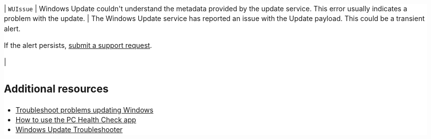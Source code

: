 | `WUIssue` | Windows Update couldn't understand the metadata provided by the update service. This error usually indicates a problem with the update. | The Windows Update service has reported an issue with the Update payload. This could be a transient alert.<p>If the alert persists, [submit a support request](../operate/windows-autopatch-support-request.md).</p> |

## Additional resources

- [Troubleshoot problems updating Windows](https://support.microsoft.com/windows/troubleshoot-problems-updating-windows-188c2b0f-10a7-d72f-65b8-32d177eb136c)
- [How to use the PC Health Check app](https://support.microsoft.com/windows/how-to-use-the-pc-health-check-app-9c8abd9b-03ba-4e67-81ef-36f37caa7844)
- [Windows Update Troubleshooter](https://support.microsoft.com/windows/windows-update-troubleshooter-19bc41ca-ad72-ae67-af3c-89ce169755dd)
